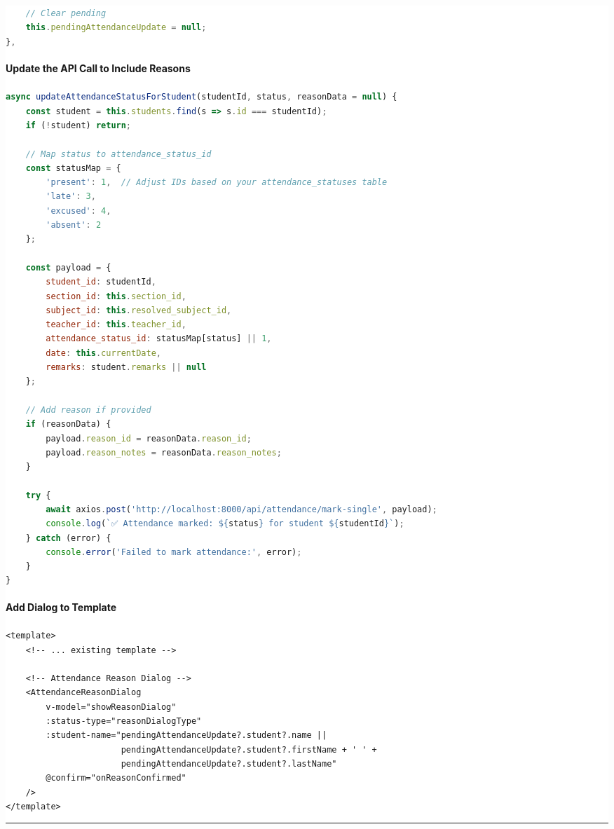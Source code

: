```javascript
    // Clear pending
    this.pendingAttendanceUpdate = null;
},
```

#### Update the API Call to Include Reasons
```javascript
async updateAttendanceStatusForStudent(studentId, status, reasonData = null) {
    const student = this.students.find(s => s.id === studentId);
    if (!student) return;
    
    // Map status to attendance_status_id
    const statusMap = {
        'present': 1,  // Adjust IDs based on your attendance_statuses table
        'late': 3,
        'excused': 4,
        'absent': 2
    };
    
    const payload = {
        student_id: studentId,
        section_id: this.section_id,
        subject_id: this.resolved_subject_id,
        teacher_id: this.teacher_id,
        attendance_status_id: statusMap[status] || 1,
        date: this.currentDate,
        remarks: student.remarks || null
    };
    
    // Add reason if provided
    if (reasonData) {
        payload.reason_id = reasonData.reason_id;
        payload.reason_notes = reasonData.reason_notes;
    }
    
    try {
        await axios.post('http://localhost:8000/api/attendance/mark-single', payload);
        console.log(`✅ Attendance marked: ${status} for student ${studentId}`);
    } catch (error) {
        console.error('Failed to mark attendance:', error);
    }
}
```

#### Add Dialog to Template
```vue
<template>
    <!-- ... existing template -->
    
    <!-- Attendance Reason Dialog -->
    <AttendanceReasonDialog
        v-model="showReasonDialog"
        :status-type="reasonDialogType"
        :student-name="pendingAttendanceUpdate?.student?.name || 
                       pendingAttendanceUpdate?.student?.firstName + ' ' + 
                       pendingAttendanceUpdate?.student?.lastName"
        @confirm="onReasonConfirmed"
    />
</template>
```

---